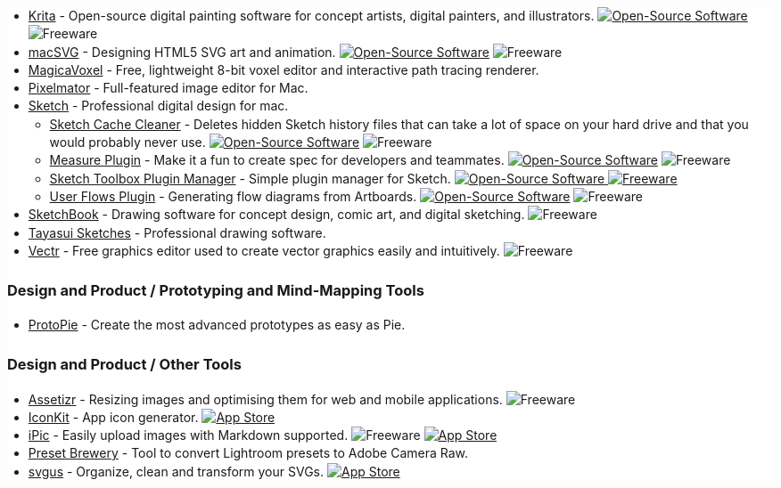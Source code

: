 *   [Krita](https://krita.org/en/) - Open-source digital painting software for concept artists, digital painters, and illustrators. [![Open-Source Software](https://jaywcjlove.github.io/sb/ico/min-oss.svg "Open Source Software")](https://github.com/KDE/krita) ![Freeware](https://jaywcjlove.github.io/sb/ico/min-free.svg "Freeware")
*   [macSVG](https://macsvg.org/) - Designing HTML5 SVG art and animation. [![Open-Source Software](https://jaywcjlove.github.io/sb/ico/min-oss.svg "Open Source Software")](https://github.com/dsward2/macSVG) ![Freeware](https://jaywcjlove.github.io/sb/ico/min-free.svg "Freeware")
*   [MagicaVoxel](https://ephtracy.github.io/) - Free, lightweight 8-bit voxel editor and interactive path tracing renderer.
*   [Pixelmator](http://www.pixelmator.com/mac/) - Full-featured image editor for Mac.
*   [Sketch](http://www.sketchapp.com/) - Professional digital design for mac.
    *   [Sketch Cache Cleaner](https://yo-op.github.io/sketchcachecleaner/) - Deletes hidden Sketch history files that can take a lot of space on your hard drive and that you would probably never use. [![Open-Source Software](https://jaywcjlove.github.io/sb/ico/min-oss.svg "Open Source Software")](https://github.com/yo-op/sketchcachecleaner) ![Freeware](https://jaywcjlove.github.io/sb/ico/min-free.svg "Freeware")
    *   [Measure Plugin](http://utom.design/measure/) - Make it a fun to create spec for developers and teammates. [![Open-Source Software](https://jaywcjlove.github.io/sb/ico/min-oss.svg "Open Source Software")](https://github.com/utom/sketch-measure) ![Freeware](https://jaywcjlove.github.io/sb/ico/min-free.svg "Freeware")
    *   [Sketch Toolbox Plugin Manager](http://sketchtoolbox.com/) - Simple plugin manager for Sketch. [![Open-Source Software](https://jaywcjlove.github.io/sb/ico/min-oss.svg "Open Source Software") ![Freeware](https://jaywcjlove.github.io/sb/ico/min-free.svg "Freeware")](https://github.com/buzzfeed/Sketch-Toolbox)
    *   [User Flows Plugin](https://abynim.github.io/UserFlows/) -  Generating flow diagrams from Artboards. [![Open-Source Software](https://jaywcjlove.github.io/sb/ico/min-oss.svg "Open Source Software")](https://github.com/abynim/UserFlows) ![Freeware](https://jaywcjlove.github.io/sb/ico/min-free.svg "Freeware")
*   [SketchBook](https://www.sketchbook.com/?locale=en-US) - Drawing software for concept design, comic art, and digital sketching. ![Freeware](https://jaywcjlove.github.io/sb/ico/min-free.svg "Freeware")
*   [Tayasui Sketches](http://www.tayasui.com/sketches/) - Professional drawing software.
*   [Vectr](https://vectr.com/) - Free graphics editor used to create vector graphics easily and intuitively. ![Freeware](https://jaywcjlove.github.io/sb/ico/min-free.svg "Freeware")

### Design and Product / Prototyping and Mind-Mapping Tools

*   [ProtoPie](https://www.protopie.io/) - Create the most advanced prototypes as easy as Pie.

### Design and Product / Other Tools

*   [Assetizr](https://assetizr.com) - Resizing images and optimising them for web and mobile applications.  ![Freeware](https://jaywcjlove.github.io/sb/ico/min-free.svg "Freeware")
*   [IconKit](http://appersian.net/) - App icon generator. [![App Store](https://jaywcjlove.github.io/sb/ico/min-app-store.svg "App Store Software")](https://itunes.apple.com/app/iconkit-icon-resizer-for-app/id507135296)
*   [iPic](https://en.toolinbox.net/iPic/) - Easily upload images with Markdown supported. ![Freeware](https://jaywcjlove.github.io/sb/ico/min-free.svg "Freeware") [![App Store](https://jaywcjlove.github.io/sb/ico/min-app-store.svg "App Store Software")](https://itunes.apple.com/app/id1101244278?ls=1\&mt=12\&at=1000lv4R\&ct=iPic_me)
*   [Preset Brewery](https://www.presetbrewery.com) - Tool to convert Lightroom presets to Adobe Camera Raw.
*   [svgus](http://www.svgs.us/) - Organize, clean and transform your SVGs. [![App Store](https://jaywcjlove.github.io/sb/ico/min-app-store.svg "App Store Software")](https://itunes.apple.com/app/svgsus/id1106867065)
